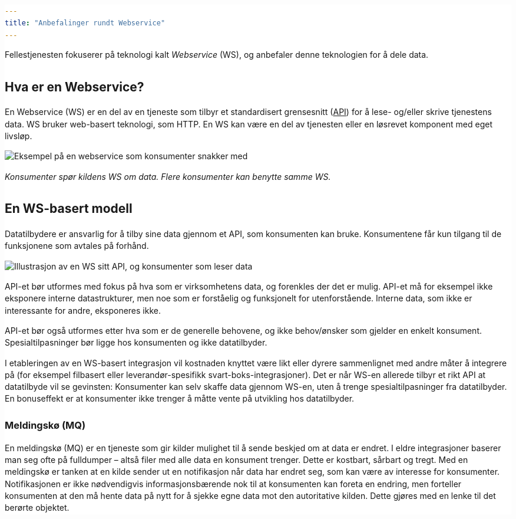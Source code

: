 ```yaml
---
title: "Anbefalinger rundt Webservice"
---
```


Fellestjenesten fokuserer på teknologi kalt *Webservice* (WS), og anbefaler
denne teknologien for å dele data.


## Hva er en Webservice?

En Webservice (WS) er en del av en tjeneste som tilbyr et standardisert
grensesnitt
([API](https://en.wikipedia.org/wiki/Application_programming_interface)) for å
lese- og/eller skrive tjenestens data. WS bruker web-basert teknologi, som
HTTP. En WS kan være en del av tjenesten eller en løsrevet komponent med eget
livsløp.


![Eksempel på en webservice som konsumenter snakker med](/datadeling/img/ws-forklart.png)

*Konsumenter spør kildens WS om data. Flere konsumenter kan benytte samme WS.*


## En WS-basert modell

Datatilbydere er ansvarlig for å tilby sine data gjennom et API, som
konsumenten kan bruke. Konsumentene får kun tilgang til de funksjonene som
avtales på forhånd.

![Illustrasjon av en WS sitt API, og konsumenter som leser data](/datadeling/img/ws-api.png)

API-et bør utformes med fokus på hva som er virksomhetens data, og forenkles
der det er mulig. API-et må for eksempel ikke eksponere interne datastrukturer,
men noe som er forståelig og funksjonelt for utenforstående. Interne data,
som ikke er interessante for andre, eksponeres ikke. 

API-et bør også utformes etter hva som er de generelle behovene, og ikke
behov/ønsker som gjelder en enkelt konsument. Spesialtilpasninger bør ligge hos
konsumenten og ikke datatilbyder.

I etableringen av en WS-basert integrasjon vil kostnaden knyttet være likt
eller dyrere sammenlignet med andre måter å integrere på (for eksempel
filbasert eller leverandør-spesifikk svart-boks-integrasjoner). Det er når
WS-en allerede tilbyr et rikt API at datatilbyde vil se gevinsten: Konsumenter
kan selv skaffe data gjennom WS-en, uten å trenge spesialtilpasninger fra
datatilbyder. En bonuseffekt er at konsumenter ikke trenger å måtte vente på
utvikling hos datatilbyder.


### Meldingskø (MQ)

En meldingskø (MQ) er en tjeneste som gir kilder mulighet til å sende beskjed
om at data er endret. I eldre integrasjoner baserer man seg ofte på
fulldumper – altså filer med alle data en konsument trenger. Dette er kostbart,
sårbart og tregt. Med en meldingskø er tanken at en kilde sender ut en
notifikasjon når data har endret seg, som kan være av interesse for
konsumenter. Notifikasjonen er ikke nødvendigvis informasjonsbærende nok til at
konsumenten kan foreta en endring, men forteller konsumenten at den må hente
data på nytt for å sjekke egne data mot den autoritative kilden. Dette gjøres
med en lenke til det berørte objektet.
